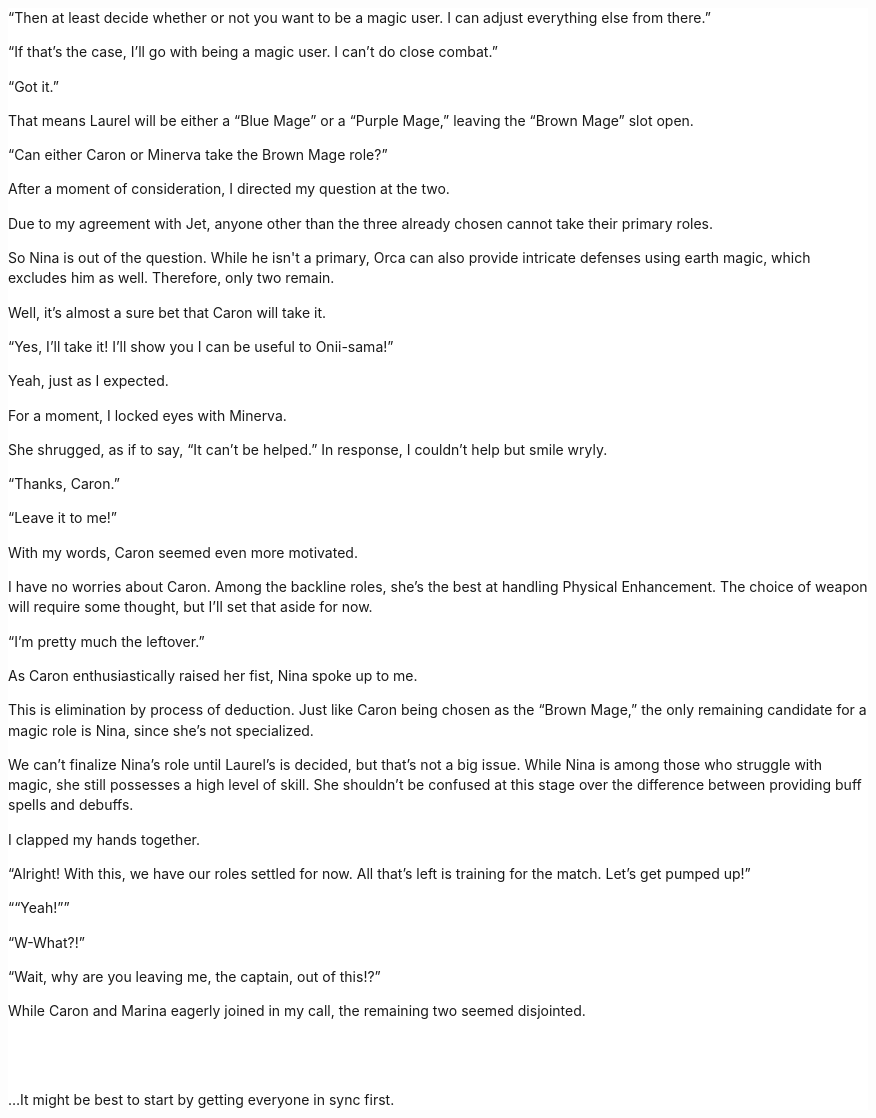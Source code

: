 “Then at least decide whether or not you want to be a magic user. I can adjust
everything else from there.”

“If that’s the case, I’ll go with being a magic user. I can’t do close combat.”

“Got it.”

That means Laurel will be either a “Blue Mage” or a “Purple Mage,” leaving the
“Brown Mage” slot open.

“Can either Caron or Minerva take the Brown Mage role?”

After a moment of consideration, I directed my question at the two.

Due to my agreement with Jet, anyone other than the three already chosen cannot
take their primary roles.

So Nina is out of the question. While he isn't a primary, Orca can also provide
intricate defenses using earth magic, which excludes him as well. Therefore,
only two remain.

Well, it’s almost a sure bet that Caron will take it.

“Yes, I’ll take it! I’ll show you I can be useful to Onii-sama!”

Yeah, just as I expected.

For a moment, I locked eyes with Minerva.

She shrugged, as if to say, “It can’t be helped.” In response, I couldn’t help
but smile wryly.

“Thanks, Caron.”

“Leave it to me!”

With my words, Caron seemed even more motivated.

I have no worries about Caron. Among the backline roles, she’s the best at
handling Physical Enhancement. The choice of weapon will require some thought,
but I’ll set that aside for now.

“I’m pretty much the leftover.”

As Caron enthusiastically raised her fist, Nina spoke up to me.

This is elimination by process of deduction. Just like Caron being chosen as the
“Brown Mage,” the only remaining candidate for a magic role is Nina, since she’s
not specialized.

We can’t finalize Nina’s role until Laurel’s is decided, but that’s not a big
issue. While Nina is among those who struggle with magic, she still possesses a
high level of skill. She shouldn’t be confused at this stage over the difference
between providing buff spells and debuffs.

I clapped my hands together.

“Alright! With this, we have our roles settled for now. All that’s left is
training for the match. Let’s get pumped up!”

““Yeah!””

“W-What?!”

“Wait, why are you leaving me, the captain, out of this!?”

While Caron and Marina eagerly joined in my call, the remaining two seemed
disjointed.

<br/>

<br/>

…It might be best to start by getting everyone in sync first.
